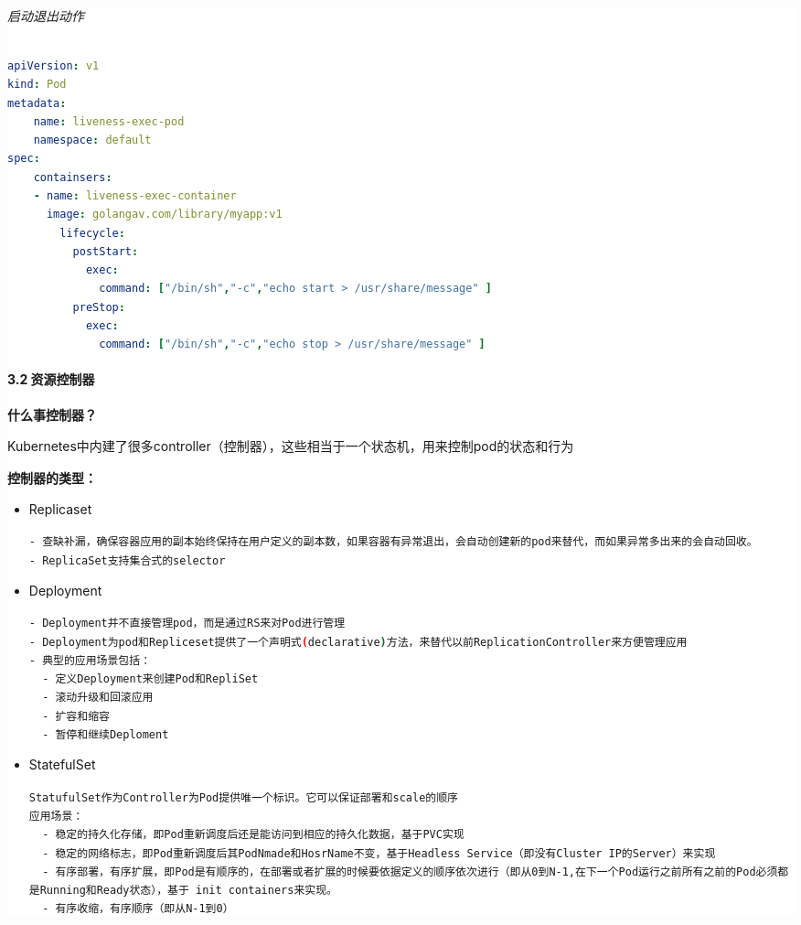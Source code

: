 ###### 启动退出动作

```yaml
apiVersion: v1
kind: Pod
metadata:
	name: liveness-exec-pod
	namespace: default
spec:
	containsers:
	- name: liveness-exec-container
	  image: golangav.com/library/myapp:v1
		lifecycle:
		  postStart:
		    exec:
		      command: ["/bin/sh","-c","echo start > /usr/share/message" ]
		  preStop:
		    exec:
		      command: ["/bin/sh","-c","echo stop > /usr/share/message" ]
```



#### 3.2 资源控制器

**什么事控制器？**

​	Kubernetes中内建了很多controller（控制器），这些相当于一个状态机，用来控制pod的状态和行为

**控制器的类型：**

- Replicaset 

  ```bash
  - 查缺补漏，确保容器应用的副本始终保持在用户定义的副本数，如果容器有异常退出，会自动创建新的pod来替代，而如果异常多出来的会自动回收。
  - ReplicaSet支持集合式的selector
  ```

- Deployment 

  ```bash
  - Deployment并不直接管理pod，而是通过RS来对Pod进行管理
  - Deployment为pod和Repliceset提供了一个声明式(declarative)方法，来替代以前ReplicationController来方便管理应用
  - 典型的应用场景包括：
  	- 定义Deployment来创建Pod和RepliSet
  	- 滚动升级和回滚应用
  	- 扩容和缩容
  	- 暂停和继续Deploment
  ```

- StatefulSet

  ```bash
  StatufulSet作为Controller为Pod提供唯一个标识。它可以保证部署和scale的顺序
  应用场景：
  	- 稳定的持久化存储，即Pod重新调度后还是能访问到相应的持久化数据，基于PVC实现
  	- 稳定的网络标志，即Pod重新调度后其PodNmade和HosrName不变，基于Headless Service（即没有Cluster IP的Server）来实现
  	- 有序部署，有序扩展，即Pod是有顺序的，在部署或者扩展的时候要依据定义的顺序依次进行（即从0到N-1,在下一个Pod运行之前所有之前的Pod必须都是Running和Ready状态），基于 init containers来实现。
  	- 有序收缩，有序顺序（即从N-1到0）
  ```

